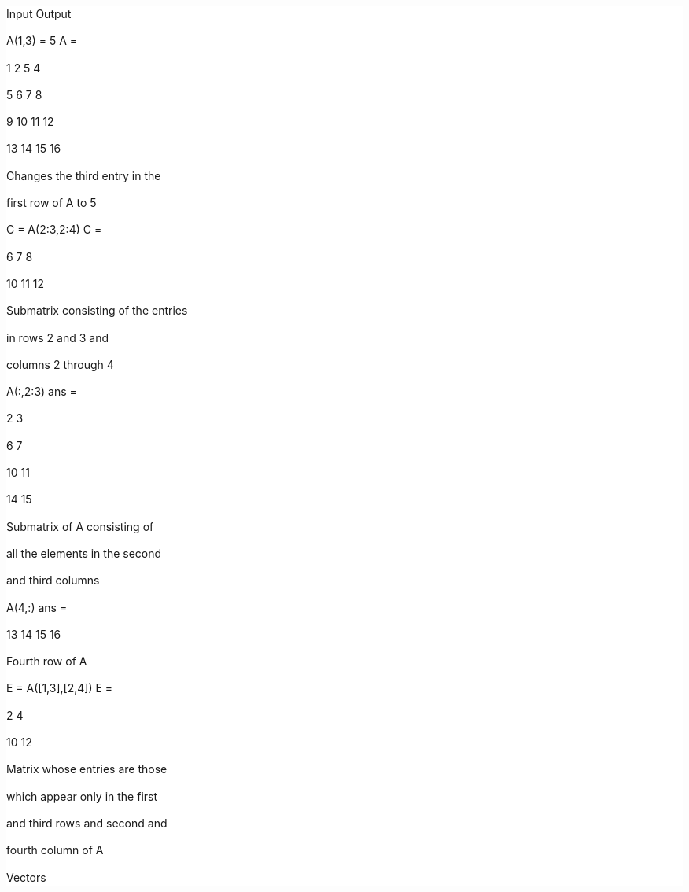 Input Output

A(1,3) = 5 A =

1 2 5 4

5 6 7 8

9 10 11 12

13 14 15 16

Changes the third entry in the

first row of A to 5

C = A(2:3,2:4) C =

6 7 8

10 11 12

Submatrix consisting of the entries

in rows 2 and 3 and

columns 2 through 4

A(:,2:3) ans =

2 3

6 7

10 11

14 15

Submatrix of A consisting of

all the elements in the second

and third columns

A(4,:) ans =

13 14 15 16

Fourth row of A

E = A([1,3],[2,4]) E =

2 4

10 12

Matrix whose entries are those

which appear only in the first

and third rows and second and

fourth column of A

Vectors
